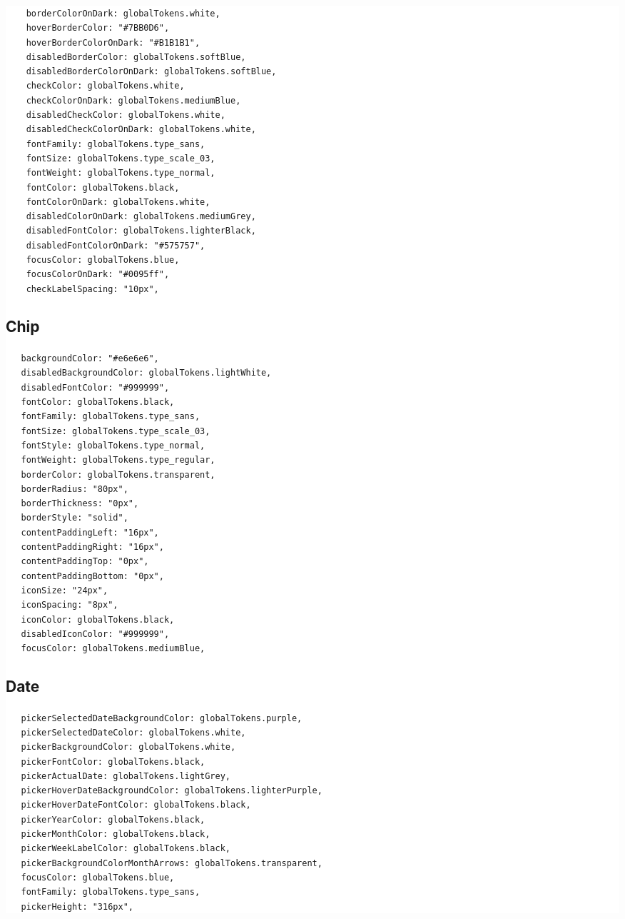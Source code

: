 ```
    borderColorOnDark: globalTokens.white,
    hoverBorderColor: "#7BB0D6",
    hoverBorderColorOnDark: "#B1B1B1",
    disabledBorderColor: globalTokens.softBlue,
    disabledBorderColorOnDark: globalTokens.softBlue,
    checkColor: globalTokens.white,
    checkColorOnDark: globalTokens.mediumBlue,
    disabledCheckColor: globalTokens.white,
    disabledCheckColorOnDark: globalTokens.white,
    fontFamily: globalTokens.type_sans,
    fontSize: globalTokens.type_scale_03,
    fontWeight: globalTokens.type_normal,
    fontColor: globalTokens.black,
    fontColorOnDark: globalTokens.white,
    disabledColorOnDark: globalTokens.mediumGrey,
    disabledFontColor: globalTokens.lighterBlack,
    disabledFontColorOnDark: "#575757",
    focusColor: globalTokens.blue,
    focusColorOnDark: "#0095ff",
    checkLabelSpacing: "10px",
```
## Chip
 ```
    backgroundColor: "#e6e6e6",
    disabledBackgroundColor: globalTokens.lightWhite,
    disabledFontColor: "#999999",
    fontColor: globalTokens.black,
    fontFamily: globalTokens.type_sans,
    fontSize: globalTokens.type_scale_03,
    fontStyle: globalTokens.type_normal,
    fontWeight: globalTokens.type_regular,
    borderColor: globalTokens.transparent,
    borderRadius: "80px",
    borderThickness: "0px",
    borderStyle: "solid",
    contentPaddingLeft: "16px",
    contentPaddingRight: "16px",
    contentPaddingTop: "0px",
    contentPaddingBottom: "0px",
    iconSize: "24px",
    iconSpacing: "8px",
    iconColor: globalTokens.black,
    disabledIconColor: "#999999",
    focusColor: globalTokens.mediumBlue,
 ```
## Date
 ```
    pickerSelectedDateBackgroundColor: globalTokens.purple,
    pickerSelectedDateColor: globalTokens.white,
    pickerBackgroundColor: globalTokens.white,
    pickerFontColor: globalTokens.black,
    pickerActualDate: globalTokens.lightGrey,
    pickerHoverDateBackgroundColor: globalTokens.lighterPurple,
    pickerHoverDateFontColor: globalTokens.black,
    pickerYearColor: globalTokens.black,
    pickerMonthColor: globalTokens.black,
    pickerWeekLabelColor: globalTokens.black,
    pickerBackgroundColorMonthArrows: globalTokens.transparent,
    focusColor: globalTokens.blue,
    fontFamily: globalTokens.type_sans,
    pickerHeight: "316px",
 ```